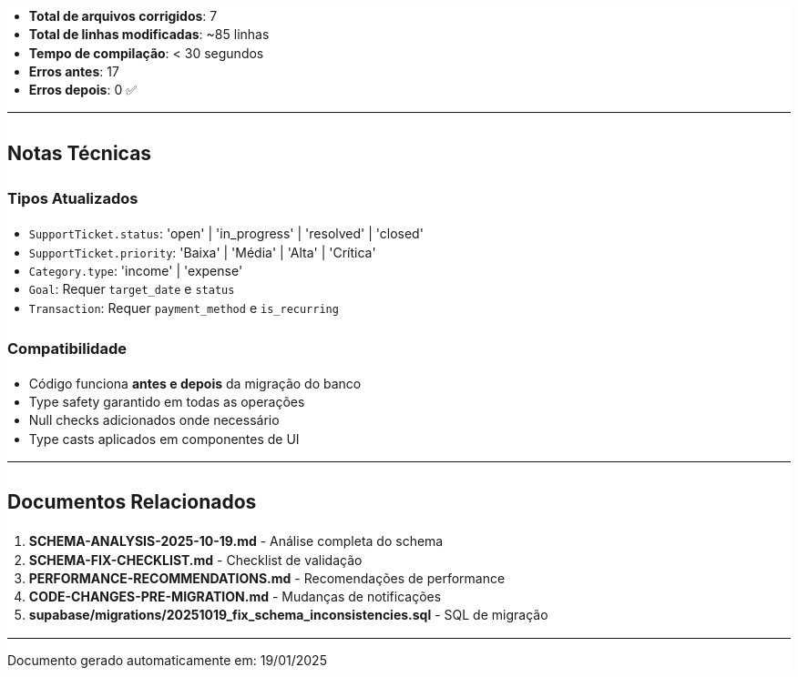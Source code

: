 - **Total de arquivos corrigidos**: 7
- **Total de linhas modificadas**: ~85 linhas
- **Tempo de compilação**: < 30 segundos
- **Erros antes**: 17
- **Erros depois**: 0 ✅

---

## Notas Técnicas

### Tipos Atualizados
- `SupportTicket.status`: 'open' | 'in_progress' | 'resolved' | 'closed'
- `SupportTicket.priority`: 'Baixa' | 'Média' | 'Alta' | 'Crítica'
- `Category.type`: 'income' | 'expense'
- `Goal`: Requer `target_date` e `status`
- `Transaction`: Requer `payment_method` e `is_recurring`

### Compatibilidade
- Código funciona **antes e depois** da migração do banco
- Type safety garantido em todas as operações
- Null checks adicionados onde necessário
- Type casts aplicados em componentes de UI

---

## Documentos Relacionados

1. **SCHEMA-ANALYSIS-2025-10-19.md** - Análise completa do schema
2. **SCHEMA-FIX-CHECKLIST.md** - Checklist de validação
3. **PERFORMANCE-RECOMMENDATIONS.md** - Recomendações de performance
4. **CODE-CHANGES-PRE-MIGRATION.md** - Mudanças de notificações
5. **supabase/migrations/20251019_fix_schema_inconsistencies.sql** - SQL de migração

---

Documento gerado automaticamente em: 19/01/2025
